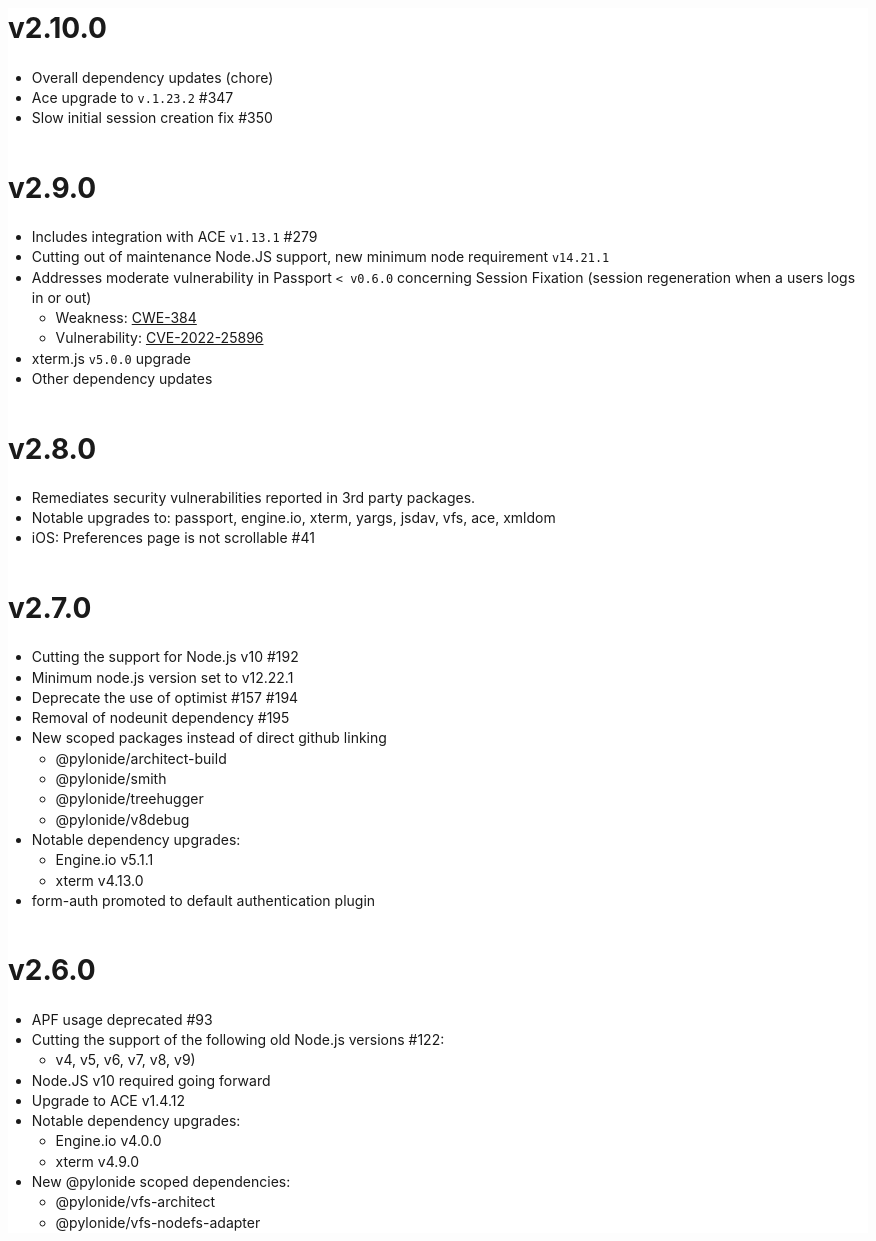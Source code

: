 v2.10.0
=======
- Overall dependency updates (chore)
- Ace upgrade to `v.1.23.2` #347
- Slow initial session creation fix #350

v2.9.0
======
* Includes integration with ACE `v1.13.1` #279 
* Cutting out of maintenance Node.JS support, new minimum node requirement `v14.21.1`
* Addresses moderate vulnerability in Passport `< v0.6.0` concerning Session Fixation (session regeneration when a users logs in or out)
    * Weakness: [CWE-384](https://cwe.mitre.org/data/definitions/384.html)
    * Vulnerability: [CVE-2022-25896](https://www.cve.org/CVERecord?id=CVE-2022-25896)
* xterm.js `v5.0.0` upgrade
* Other dependency updates

v2.8.0
======
* Remediates security vulnerabilities reported in 3rd party packages.
* Notable upgrades to: passport, engine.io, xterm, yargs, jsdav, vfs, ace, xmldom
* iOS: Preferences page is not scrollable #41

v2.7.0
======
* Cutting the support for Node.js v10 #192
* Minimum node.js version set to v12.22.1
* Deprecate the use of optimist #157 #194
* Removal of nodeunit dependency #195
* New scoped packages instead of direct github linking
    * @pylonide/architect-build
    * @pylonide/smith
    * @pylonide/treehugger
    * @pylonide/v8debug
* Notable dependency upgrades:
    * Engine.io v5.1.1
    * xterm v4.13.0
* form-auth promoted to default authentication plugin 

v2.6.0
======
* APF usage deprecated #93
* Cutting the support of the following old Node.js versions #122:
    * v4, v5, v6, v7, v8, v9)
* Node.JS v10 required going forward
* Upgrade to ACE v1.4.12
* Notable dependency upgrades:
    * Engine.io v4.0.0
    * xterm v4.9.0
* New @pylonide scoped dependencies:
    * @pylonide/vfs-architect
    * @pylonide/vfs-nodefs-adapter
